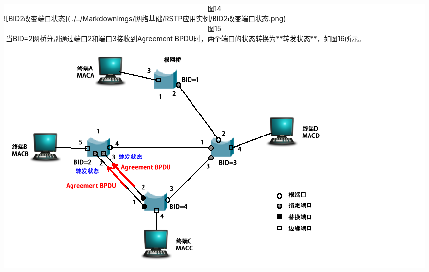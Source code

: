 
<center>图14</center>
![BID2改变端口状态](../../MarkdownImgs/网络基础/RSTP应用实例/BID2改变端口状态.png)

<center>图15</center>
​		当BID=2网桥分别通过端口2和端口3接收到Agreement BPDU时，两个端口的状态转换为**转发状态**，如图16所示。

![图16](../../MarkdownImgs/网络基础/RSTP应用实例/图16.png)
